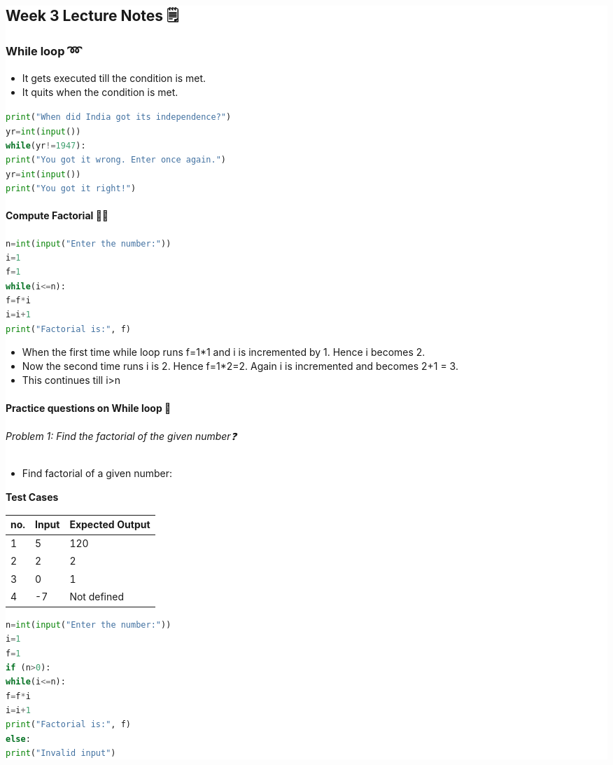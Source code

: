 ```mermaid

```

## Week 3 Lecture Notes 🗒️

### While loop ➿

- It gets executed till the condition is met.
- It quits when the condition is met.

```python
print("When did India got its independence?")
yr=int(input())
while(yr!=1947):
print("You got it wrong. Enter once again.")
yr=int(input())
print("You got it right!")
```

#### Compute Factorial 👨‍💻

```python
n=int(input("Enter the number:"))
i=1
f=1
while(i<=n):
f=f*i
i=i+1
print("Factorial is:", f)
```

- When the first time while loop runs f=1*1 and i is incremented by 1. Hence i becomes 2.
- Now the second time runs i is 2. Hence f=1*2=2. Again i is incremented and becomes 2+1 = 3.
- This continues till i>n

#### Practice questions on While loop 🧠

###### Problem 1: Find the factorial of the given number❓

- Find factorial of a given number:

**Test Cases**

| no. | Input | Expected Output |
| --------  | -------- | -------- |
| 1 | 5 | 120 |  
| 2 | 2 | 2 |  
| 3 | 0 | 1 |  
| 4 | -7 | Not defined |  

```python
n=int(input("Enter the number:"))
i=1
f=1
if (n>0):
while(i<=n):
f=f*i
i=i+1
print("Factorial is:", f)
else:
print("Invalid input")
```
